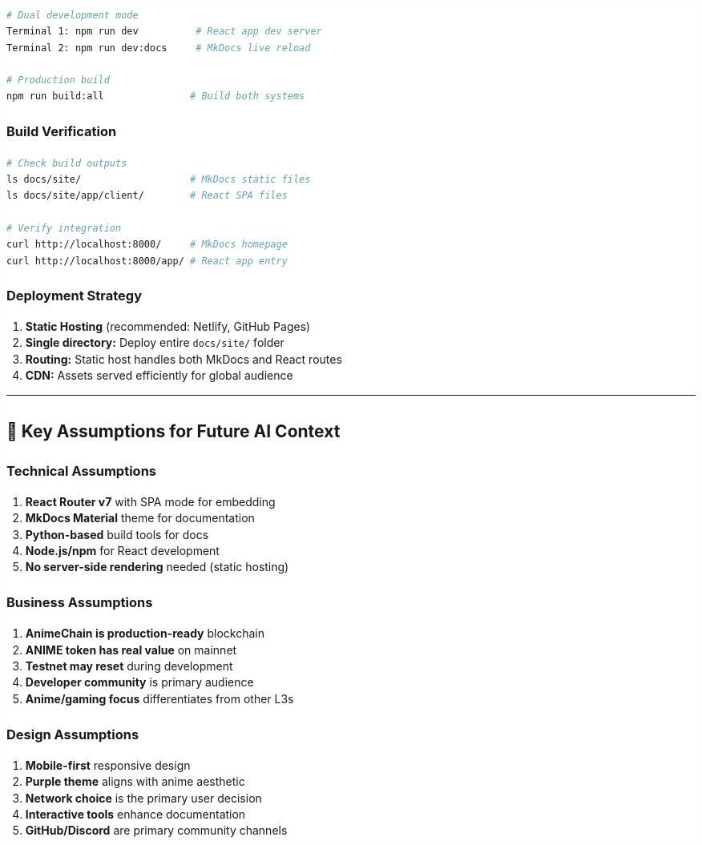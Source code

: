 ```bash
# Dual development mode
Terminal 1: npm run dev          # React app dev server
Terminal 2: npm run dev:docs     # MkDocs live reload

# Production build
npm run build:all               # Build both systems
```

### **Build Verification**

```bash
# Check build outputs
ls docs/site/                   # MkDocs static files
ls docs/site/app/client/        # React SPA files

# Verify integration
curl http://localhost:8000/     # MkDocs homepage
curl http://localhost:8000/app/ # React app entry
```

### **Deployment Strategy**

1. **Static Hosting** (recommended: Netlify, GitHub Pages)
2. **Single directory:** Deploy entire `docs/site/` folder
3. **Routing:** Static host handles both MkDocs and React routes
4. **CDN:** Assets served efficiently for global audience

---

## 🧠 Key Assumptions for Future AI Context

### **Technical Assumptions**

1. **React Router v7** with SPA mode for embedding
2. **MkDocs Material** theme for documentation
3. **Python-based** build tools for docs
4. **Node.js/npm** for React development
5. **No server-side rendering** needed (static hosting)

### **Business Assumptions**

1. **AnimeChain is production-ready** blockchain
2. **ANIME token has real value** on mainnet
3. **Testnet may reset** during development
4. **Developer community** is primary audience
5. **Anime/gaming focus** differentiates from other L3s

### **Design Assumptions**

1. **Mobile-first** responsive design
2. **Purple theme** aligns with anime aesthetic  
3. **Network choice** is the primary user decision
4. **Interactive tools** enhance documentation
5. **GitHub/Discord** are primary community channels
